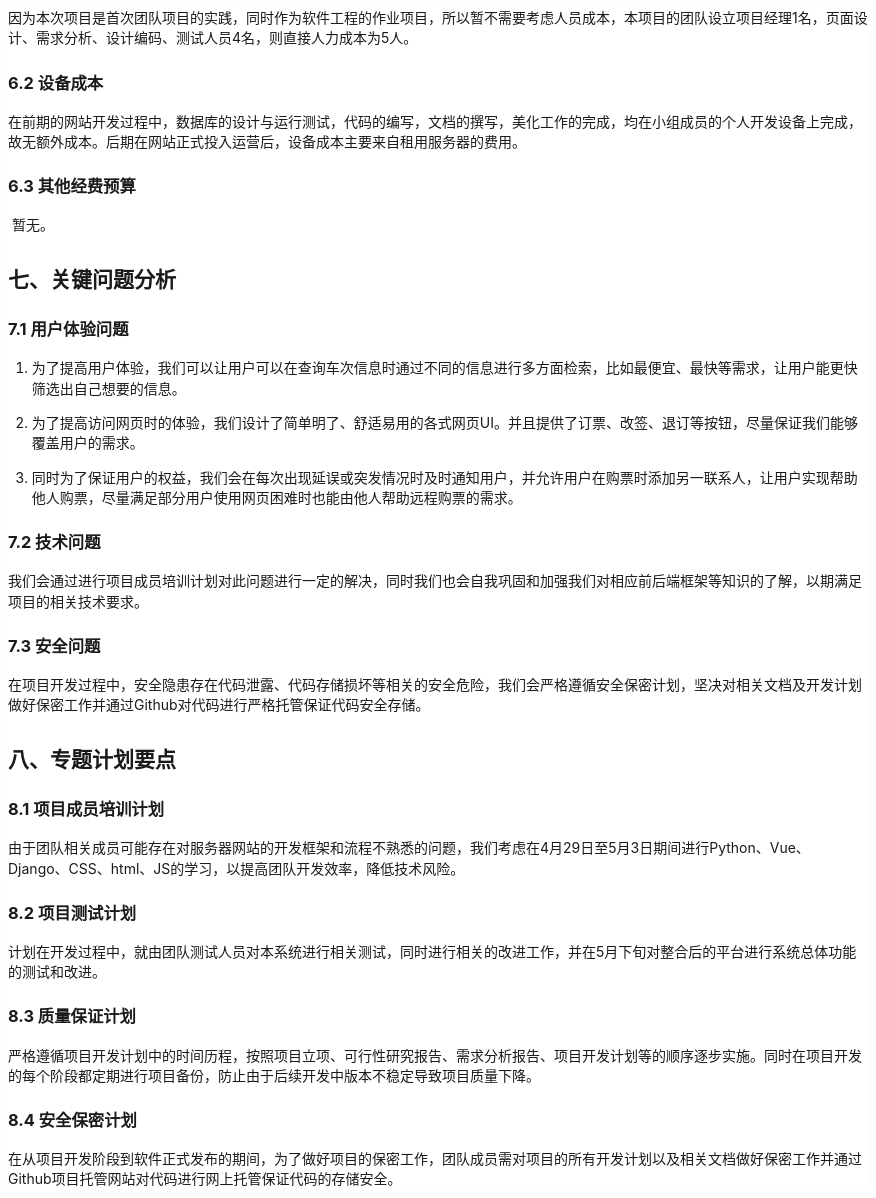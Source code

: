 ​	因为本次项目是首次团队项目的实践，同时作为软件工程的作业项目，所以暂不需要考虑人员成本，本项目的团队设立项目经理1名，页面设计、需求分析、设计编码、测试人员4名，则直接人力成本为5人。

### **6.2 设备成本**

​	在前期的网站开发过程中，数据库的设计与运行测试，代码的编写，文档的撰写，美化工作的完成，均在小组成员的个人开发设备上完成，故无额外成本。
​	后期在网站正式投入运营后，设备成本主要来自租用服务器的费用。

### **6.3 其他经费预算**

​	暂无。

## **七、关键问题分析**

### **7.1 用户体验问题**

1. 为了提高用户体验，我们可以让用户可以在查询车次信息时通过不同的信息进行多方面检索，比如最便宜、最快等需求，让用户能更快筛选出自己想要的信息。

2. 为了提高访问网页时的体验，我们设计了简单明了、舒适易用的各式网页UI。并且提供了订票、改签、退订等按钮，尽量保证我们能够覆盖用户的需求。

3. 同时为了保证用户的权益，我们会在每次出现延误或突发情况时及时通知用户，并允许用户在购票时添加另一联系人，让用户实现帮助他人购票，尽量满足部分用户使用网页困难时也能由他人帮助远程购票的需求。

### **7.2 技术问题**

​	我们会通过进行项目成员培训计划对此问题进行一定的解决，同时我们也会自我巩固和加强我们对相应前后端框架等知识的了解，以期满足项目的相关技术要求。

### **7.3 安全问题**

​	在项目开发过程中，安全隐患存在代码泄露、代码存储损坏等相关的安全危险，我们会严格遵循安全保密计划，坚决对相关文档及开发计划做好保密工作并通过Github对代码进行严格托管保证代码安全存储。

## **八、专题计划要点**

### **8.1 项目成员培训计划**

​	由于团队相关成员可能存在对服务器网站的开发框架和流程不熟悉的问题，我们考虑在4月29日至5月3日期间进行Python、Vue、Django、CSS、html、JS的学习，以提高团队开发效率，降低技术风险。

### **8.2 项目测试计划**

​	计划在开发过程中，就由团队测试人员对本系统进行相关测试，同时进行相关的改进工作，并在5月下旬对整合后的平台进行系统总体功能的测试和改进。

### **8.3 质量保证计划**

​	严格遵循项目开发计划中的时间历程，按照项目立项、可行性研究报告、需求分析报告、项目开发计划等的顺序逐步实施。同时在项目开发的每个阶段都定期进行项目备份，防止由于后续开发中版本不稳定导致项目质量下降。

### **8.4 安全保密计划**

​	在从项目开发阶段到软件正式发布的期间，为了做好项目的保密工作，团队成员需对项目的所有开发计划以及相关文档做好保密工作并通过Github项目托管网站对代码进行网上托管保证代码的存储安全。